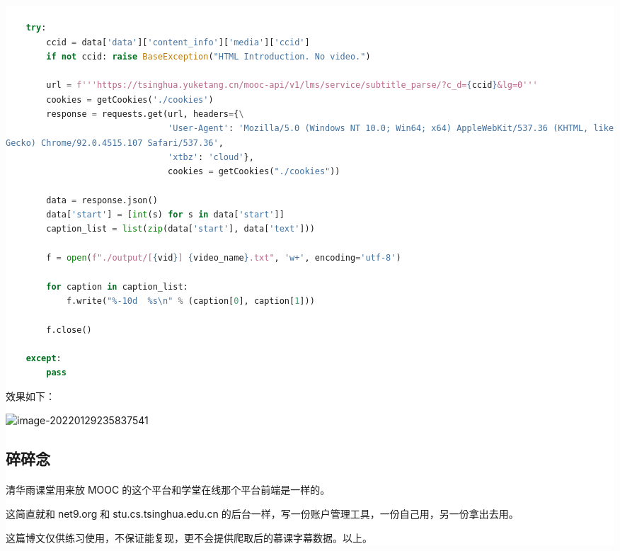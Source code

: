 ```python
    
    try:
        ccid = data['data']['content_info']['media']['ccid']
        if not ccid: raise BaseException("HTML Introduction. No video.")
        
        url = f'''https://tsinghua.yuketang.cn/mooc-api/v1/lms/service/subtitle_parse/?c_d={ccid}&lg=0'''
        cookies = getCookies('./cookies')
        response = requests.get(url, headers={\
                                'User-Agent': 'Mozilla/5.0 (Windows NT 10.0; Win64; x64) AppleWebKit/537.36 (KHTML, like Gecko) Chrome/92.0.4515.107 Safari/537.36',
                                'xtbz': 'cloud'},
                                cookies = getCookies("./cookies"))
        
        data = response.json()
        data['start'] = [int(s) for s in data['start']]
        caption_list = list(zip(data['start'], data['text']))
        
        f = open(f"./output/[{vid}] {video_name}.txt", 'w+', encoding='utf-8')
        
        for caption in caption_list:
            f.write("%-10d  %s\n" % (caption[0], caption[1]))
        
        f.close()
        
    except:
        pass
```

效果如下：

![image-20220129235837541](https://s2.loli.net/2022/01/29/klDeE37nTJ6QPgb.png)


## 碎碎念

清华雨课堂用来放 MOOC 的这个平台和学堂在线那个平台前端是一样的。

这简直就和 net9.org 和 stu.cs.tsinghua.edu.cn 的后台一样，写一份账户管理工具，一份自己用，另一份拿出去用。

这篇博文仅供练习使用，不保证能复现，更不会提供爬取后的慕课字幕数据。以上。
